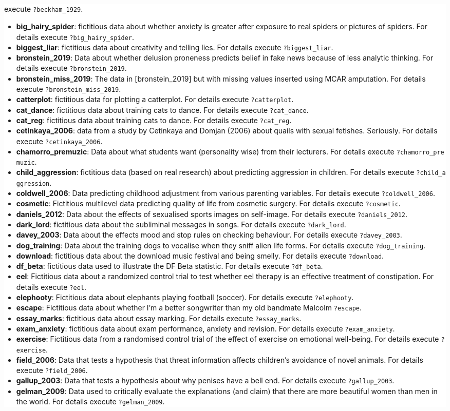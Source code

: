   execute `?beckham_1929`.
- **big_hairy_spider**: fictitious data about whether anxiety is greater
  after exposure to real spiders or pictures of spiders. For details
  execute `?big_hairy_spider`.
- **biggest_liar**: fictitious data about creativity and telling lies.
  For details execute `?biggest_liar`.
- **bronstein_2019**: Data about whether delusion proneness predicts
  belief in fake news because of less analytic thinking. For details
  execute `?bronstein_2019`.
- **bronstein_miss_2019**: The data in \[bronstein_2019\] but with
  missing values inserted using MCAR amputation. For details execute
  `?bronstein_miss_2019`.
- **catterplot**: fictitious data for plotting a catterplot. For details
  execute `?catterplot`.
- **cat_dance**: fictitious data about training cats to dance. For
  details execute `?cat_dance`.
- **cat_reg**: fictitious data about training cats to dance. For details
  execute `?cat_reg`.
- **cetinkaya_2006**: data from a study by Cetinkaya and Domjan (2006)
  about quails with sexual fetishes. Seriously. For details execute
  `?cetinkaya_2006`.
- **chamorro_premuzic**: Data about what students want (personality
  wise) from their lecturers. For details execute `?chamorro_premuzic`.
- **child_aggression**: fictitious data (based on real research) about
  predicting aggression in children. For details execute
  `?child_aggression`.
- **coldwell_2006**: Data predicting childhood adjustment from various
  parenting variables. For details execute `?coldwell_2006`.
- **cosmetic**: Fictitious multilevel data predicting quality of life
  from cosmetic surgery. For details execute `?cosmetic`.
- **daniels_2012**: Data about the effects of sexualised sports images
  on self-image. For details execute `?daniels_2012`.
- **dark_lord**: fictitious data about the subliminal messages in songs.
  For details execute `?dark_lord`.
- **davey_2003**: Data about the effects mood and stop rules on checking
  behaviour. For details execute `?davey_2003`.
- **dog_training**: Data about the training dogs to vocalise when they
  sniff alien life forms. For details execute `?dog_training`.
- **download**: fictitious data about the download music festival and
  being smelly. For details execute `?download`.
- **df_beta**: fictitious data used to illustrate the DF Beta statistic.
  For details execute `?df_beta`.
- **eel**: Fictitious data about a randomized control trial to test
  whether eel therapy is an effective treatment of constipation. For
  details execute `?eel`.
- **elephooty**: Fictitious data about elephants playing football
  (soccer). For details execute `?elephooty`.
- **escape**: Fictitious data about whether I’m a better songwriter than
  my old bandmate Malcolm `?escape`.
- **essay_marks**: fictitious data about essay marking. For details
  execute `?essay_marks`.
- **exam_anxiety**: fictitious data about exam performance, anxiety and
  revision. For details execute `?exam_anxiety`.
- **exercise**: Fictitious data from a randomised control trial of the
  effect of exercise on emotional well-being. For details execute
  `?exercise`.
- **field_2006**: Data that tests a hypothesis that threat information
  affects children’s avoidance of novel animals. For details execute
  `?field_2006`.
- **gallup_2003**: Data that tests a hypothesis about why penises have a
  bell end. For details execute `?gallup_2003`.
- **gelman_2009**: Data used to critically evaluate the explanations
  (and claim) that there are more beautiful women than men in the world.
  For details execute `?gelman_2009`.